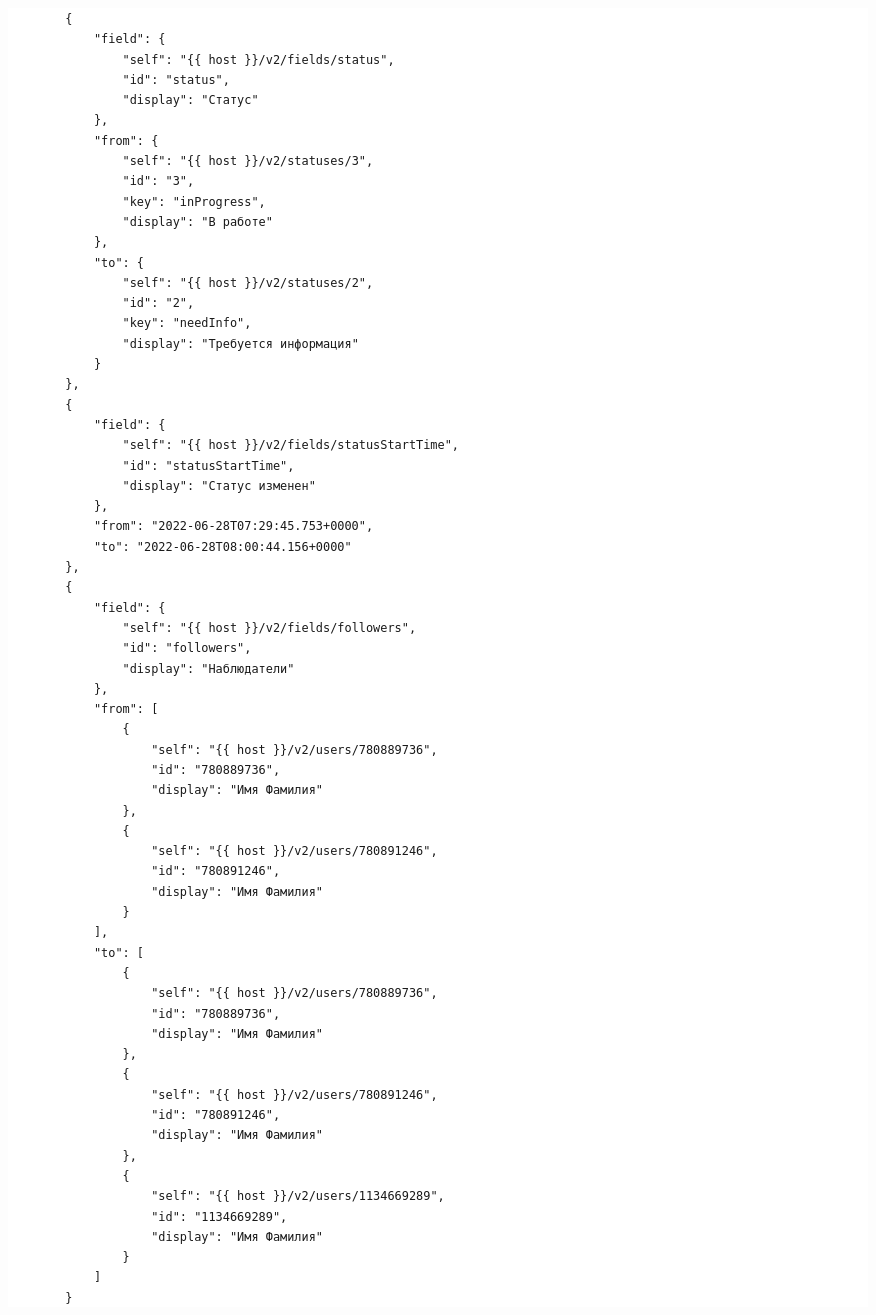             {
                "field": {
                    "self": "{{ host }}/v2/fields/status",
                    "id": "status",
                    "display": "Статус"
                },
                "from": {
                    "self": "{{ host }}/v2/statuses/3",
                    "id": "3",
                    "key": "inProgress",
                    "display": "В работе"
                },
                "to": {
                    "self": "{{ host }}/v2/statuses/2",
                    "id": "2",
                    "key": "needInfo",
                    "display": "Требуется информация"
                }
            },
            {
                "field": {
                    "self": "{{ host }}/v2/fields/statusStartTime",
                    "id": "statusStartTime",
                    "display": "Статус изменен"
                },
                "from": "2022-06-28T07:29:45.753+0000",
                "to": "2022-06-28T08:00:44.156+0000"
            },
            {
                "field": {
                    "self": "{{ host }}/v2/fields/followers",
                    "id": "followers",
                    "display": "Наблюдатели"
                },
                "from": [
                    {
                        "self": "{{ host }}/v2/users/780889736",
                        "id": "780889736",
                        "display": "Имя Фамилия"
                    },
                    {
                        "self": "{{ host }}/v2/users/780891246",
                        "id": "780891246",
                        "display": "Имя Фамилия"
                    }
                ],
                "to": [
                    {
                        "self": "{{ host }}/v2/users/780889736",
                        "id": "780889736",
                        "display": "Имя Фамилия"
                    },
                    {
                        "self": "{{ host }}/v2/users/780891246",
                        "id": "780891246",
                        "display": "Имя Фамилия"
                    },
                    {
                        "self": "{{ host }}/v2/users/1134669289",
                        "id": "1134669289",
                        "display": "Имя Фамилия"
                    }
                ]
            }